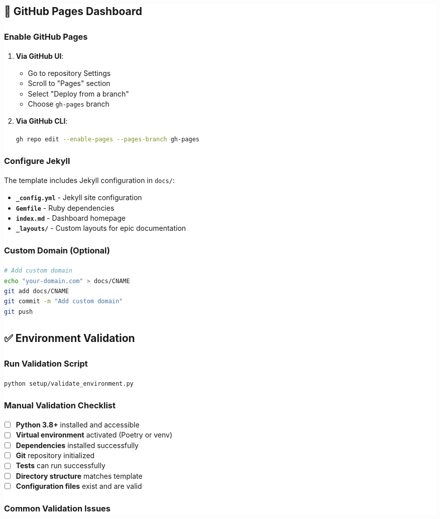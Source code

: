 ## 🎨 **GitHub Pages Dashboard**

### **Enable GitHub Pages**

1. **Via GitHub UI**:
   - Go to repository Settings
   - Scroll to "Pages" section
   - Select "Deploy from a branch"
   - Choose `gh-pages` branch

2. **Via GitHub CLI**:
   ```bash
   gh repo edit --enable-pages --pages-branch gh-pages
   ```

### **Configure Jekyll**

The template includes Jekyll configuration in `docs/`:
- **`_config.yml`** - Jekyll site configuration
- **`Gemfile`** - Ruby dependencies
- **`index.md`** - Dashboard homepage
- **`_layouts/`** - Custom layouts for epic documentation

### **Custom Domain (Optional)**

```bash
# Add custom domain
echo "your-domain.com" > docs/CNAME
git add docs/CNAME
git commit -m "Add custom domain"
git push
```

## ✅ **Environment Validation**

### **Run Validation Script**

```bash
python setup/validate_environment.py
```

### **Manual Validation Checklist**

- [ ] **Python 3.8+** installed and accessible
- [ ] **Virtual environment** activated (Poetry or venv)
- [ ] **Dependencies** installed successfully
- [ ] **Git** repository initialized
- [ ] **Tests** can run successfully
- [ ] **Directory structure** matches template
- [ ] **Configuration files** exist and are valid

### **Common Validation Issues**
